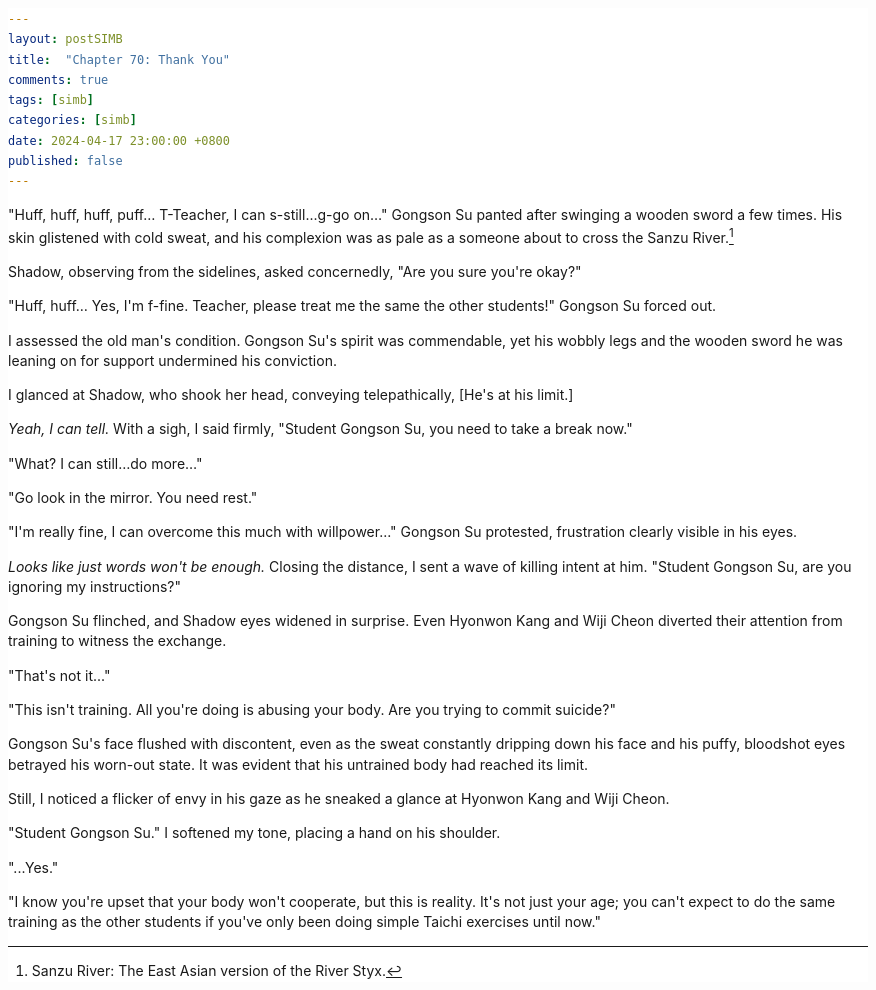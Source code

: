 ```yaml
---
layout: postSIMB
title:  "Chapter 70: Thank You"
comments: true
tags: [simb]
categories: [simb]
date: 2024-04-17 23:00:00 +0800
published: false
---
```


"Huff, huff, huff, puff… T-Teacher, I can s-still...g-go on…" Gongson Su panted after swinging a wooden sword a few times. His skin glistened with cold sweat, and his complexion was as pale as a someone about to cross the Sanzu River.[^1]

Shadow, observing from the sidelines, asked concernedly, "Are you sure you're okay?"

"Huff, huff… Yes, I'm f-fine. Teacher, please treat me the same the other students!" Gongson Su forced out.

I assessed the old man's condition. Gongson Su's spirit was commendable, yet his wobbly legs and the wooden sword he was leaning on for support undermined his conviction.

I glanced at Shadow, who shook her head, conveying telepathically, [He's at his limit.]

*Yeah, I can tell.* With a sigh, I said firmly, "Student Gongson Su, you need to take a break now."

"What? I can still…do more…"

"Go look in the mirror. You need rest."

"I'm really fine, I can overcome this much with willpower..." Gongson Su protested, frustration clearly visible in his eyes.

*Looks like just words won't be enough.* Closing the distance, I sent a wave of killing intent at him. "Student Gongson Su, are you ignoring my instructions?"

Gongson Su flinched, and Shadow eyes widened in surprise. Even Hyonwon Kang and Wiji Cheon diverted their attention from training to witness the exchange.

"That's not it..."

"This isn't training. All you're doing is abusing your body. Are you trying to commit suicide?"

Gongson Su's face flushed with discontent, even as the sweat constantly dripping down his face and his puffy, bloodshot eyes betrayed his worn-out state. It was evident that his untrained body had reached its limit.

Still, I noticed a flicker of envy in his gaze as he sneaked a glance at Hyonwon Kang and Wiji Cheon.

"Student Gongson Su." I softened my tone, placing a hand on his shoulder.

"...Yes."

"I know you're upset that your body won't cooperate, but this is reality. It's not just your age; you can't expect to do the same training as the other students if you've only been doing simple Taichi exercises until now."


[^1]: Sanzu River: The East Asian version of the River Styx.